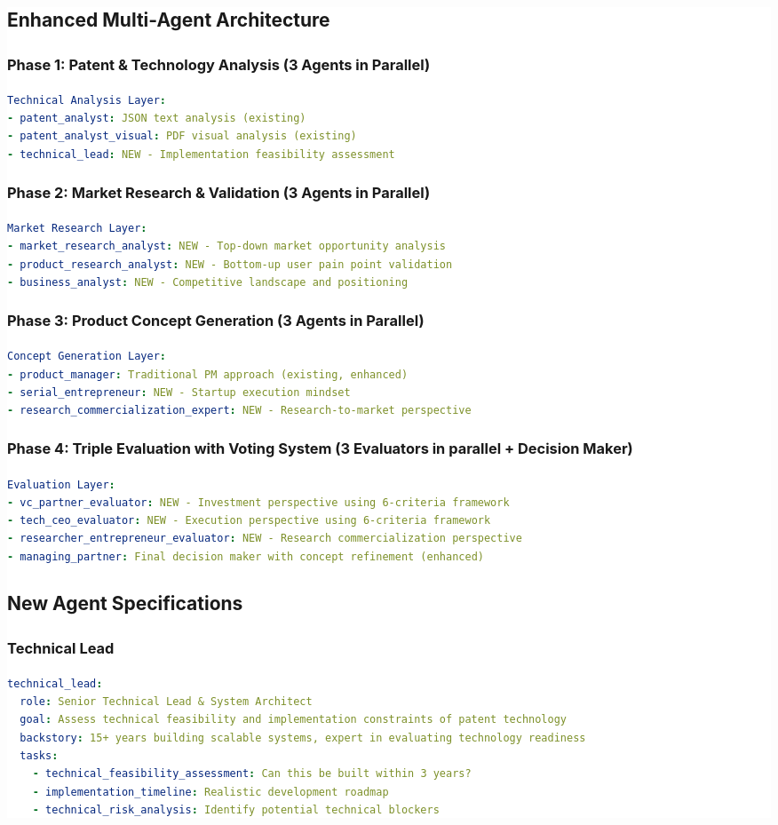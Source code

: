 ## Enhanced Multi-Agent Architecture

### Phase 1: Patent & Technology Analysis (3 Agents in Parallel)
```yaml
Technical Analysis Layer:
- patent_analyst: JSON text analysis (existing)
- patent_analyst_visual: PDF visual analysis (existing)  
- technical_lead: NEW - Implementation feasibility assessment
```

### Phase 2: Market Research & Validation (3 Agents in Parallel)
```yaml
Market Research Layer:
- market_research_analyst: NEW - Top-down market opportunity analysis
- product_research_analyst: NEW - Bottom-up user pain point validation
- business_analyst: NEW - Competitive landscape and positioning
```

### Phase 3: Product Concept Generation (3 Agents in Parallel)
```yaml
Concept Generation Layer:
- product_manager: Traditional PM approach (existing, enhanced)
- serial_entrepreneur: NEW - Startup execution mindset
- research_commercialization_expert: NEW - Research-to-market perspective
```

### Phase 4: Triple Evaluation with Voting System (3 Evaluators in parallel + Decision Maker)
```yaml
Evaluation Layer:
- vc_partner_evaluator: NEW - Investment perspective using 6-criteria framework
- tech_ceo_evaluator: NEW - Execution perspective using 6-criteria framework  
- researcher_entrepreneur_evaluator: NEW - Research commercialization perspective
- managing_partner: Final decision maker with concept refinement (enhanced)
```

## New Agent Specifications

### Technical Lead
```yaml
technical_lead:
  role: Senior Technical Lead & System Architect
  goal: Assess technical feasibility and implementation constraints of patent technology
  backstory: 15+ years building scalable systems, expert in evaluating technology readiness
  tasks:
    - technical_feasibility_assessment: Can this be built within 3 years?
    - implementation_timeline: Realistic development roadmap
    - technical_risk_analysis: Identify potential technical blockers
```
